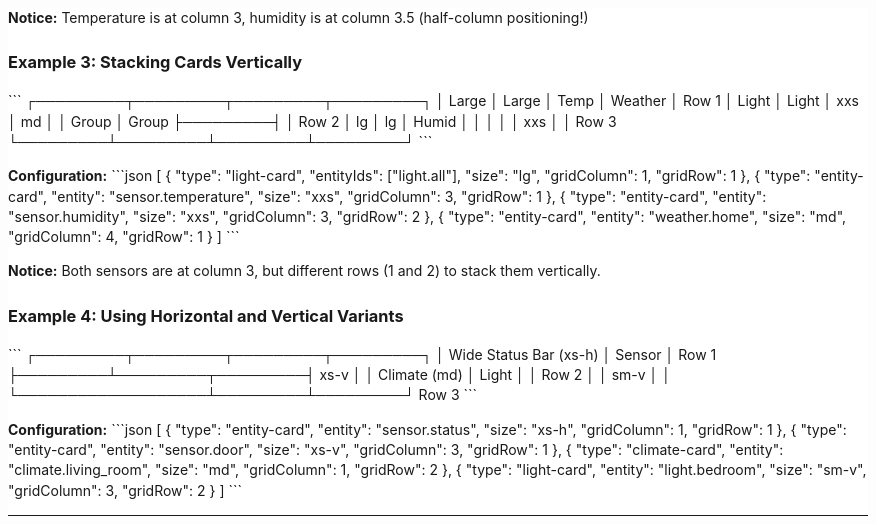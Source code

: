 **Notice:** Temperature is at column 3, humidity is at column 3.5 (half-column positioning!)

### Example 3: Stacking Cards Vertically

\`\`\`
┌─────────┬─────────┬─────────┬─────────┐
│  Large  │  Large  │  Temp   │ Weather │  Row 1
│  Light  │  Light  │  xxs    │   md    │
│  Group  │  Group  ├─────────┤         │  Row 2
│   lg    │   lg    │  Humid  │         │
│         │         │  xxs    │         │  Row 3
└─────────┴─────────┴─────────┴─────────┘
\`\`\`

**Configuration:**
\`\`\`json
[
  { "type": "light-card", "entityIds": ["light.all"], "size": "lg", "gridColumn": 1, "gridRow": 1 },
  { "type": "entity-card", "entity": "sensor.temperature", "size": "xxs", "gridColumn": 3, "gridRow": 1 },
  { "type": "entity-card", "entity": "sensor.humidity", "size": "xxs", "gridColumn": 3, "gridRow": 2 },
  { "type": "entity-card", "entity": "weather.home", "size": "md", "gridColumn": 4, "gridRow": 1 }
]
\`\`\`

**Notice:** Both sensors are at column 3, but different rows (1 and 2) to stack them vertically.

### Example 4: Using Horizontal and Vertical Variants

\`\`\`
┌─────────┬─────────┬─────────┬─────────┐
│  Wide Status Bar (xs-h)     │ Sensor  │  Row 1
├─────────┴─────────┬─────────┤  xs-v   │
│  Climate (md)     │  Light  │         │  Row 2
│                   │  sm-v   │         │
└───────────────────┴─────────┴─────────┘  Row 3
\`\`\`

**Configuration:**
\`\`\`json
[
  { "type": "entity-card", "entity": "sensor.status", "size": "xs-h", "gridColumn": 1, "gridRow": 1 },
  { "type": "entity-card", "entity": "sensor.door", "size": "xs-v", "gridColumn": 3, "gridRow": 1 },
  { "type": "climate-card", "entity": "climate.living_room", "size": "md", "gridColumn": 1, "gridRow": 2 },
  { "type": "light-card", "entity": "light.bedroom", "size": "sm-v", "gridColumn": 3, "gridRow": 2 }
]
\`\`\`

---
